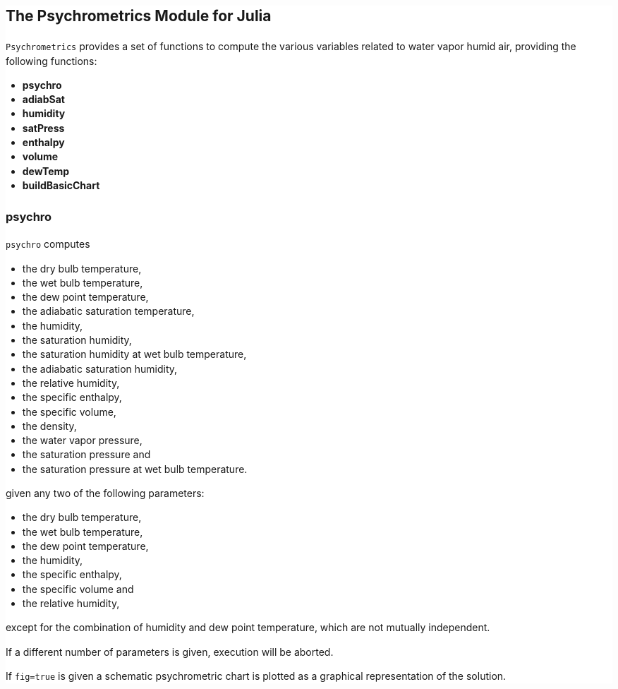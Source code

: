 ## The Psychrometrics Module for Julia

`Psychrometrics` provides a set of functions to compute the various variables related to water vapor humid air, providing the following functions:

- **psychro**
- **adiabSat**
- **humidity**
- **satPress**
- **enthalpy**
- **volume**
- **dewTemp**
- **buildBasicChart**

### **psychro**

`psychro` computes

- the dry bulb temperature,
- the wet bulb temperature,
- the dew point temperature,
- the adiabatic saturation temperature,
- the humidity,
- the saturation humidity,
- the saturation humidity at wet bulb temperature,
- the adiabatic saturation humidity,
- the relative humidity,
- the specific enthalpy,
- the specific volume,
- the density,
- the water vapor pressure,
- the saturation pressure and
- the saturation pressure at wet bulb temperature.

given any two of the following parameters:

- the dry bulb temperature,
- the wet bulb temperature,
- the dew point temperature,
- the humidity,
- the specific enthalpy,
- the specific volume and
- the relative humidity,

except for the combination of humidity and dew point temperature,
which are not mutually independent.

If a different number of parameters is given,
execution will be aborted.

If `fig=true` is given
a schematic psychrometric chart is plotted
as a graphical representation of the solution.

